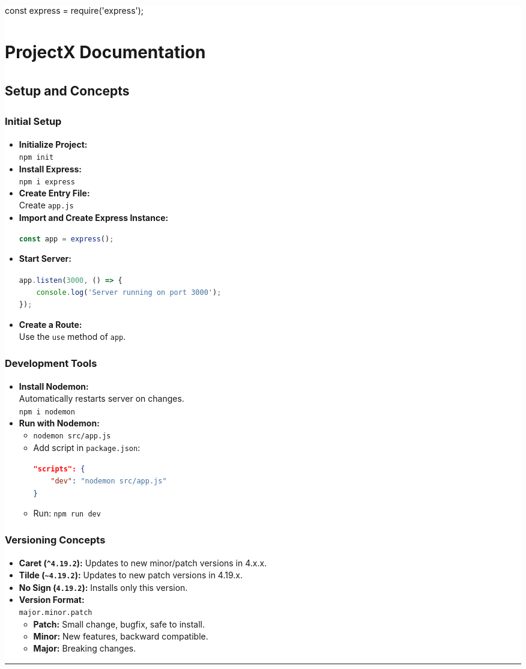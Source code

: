 const express = require('express');

# ProjectX Documentation

## Setup and Concepts

### Initial Setup

- **Initialize Project:**  
    `npm init`
- **Install Express:**  
    `npm i express`
- **Create Entry File:**  
    Create `app.js`
- **Import and Create Express Instance:**  
    ```js
    const app = express();
    ```
- **Start Server:**  
    ```js
    app.listen(3000, () => {
        console.log('Server running on port 3000');
    });
    ```
- **Create a Route:**  
    Use the `use` method of `app`.

### Development Tools

- **Install Nodemon:**  
    Automatically restarts server on changes.  
    `npm i nodemon`
- **Run with Nodemon:**  
    - `nodemon src/app.js`
    - Add script in `package.json`:
        ```json
        "scripts": {
            "dev": "nodemon src/app.js"
        }
        ```
    - Run: `npm run dev`

### Versioning Concepts

- **Caret (`^4.19.2`):** Updates to new minor/patch versions in 4.x.x.
- **Tilde (`~4.19.2`):** Updates to new patch versions in 4.19.x.
- **No Sign (`4.19.2`):** Installs only this version.
- **Version Format:**  
    `major.minor.patch`
    - **Patch:** Small change, bugfix, safe to install.
    - **Minor:** New features, backward compatible.
    - **Major:** Breaking changes.

---